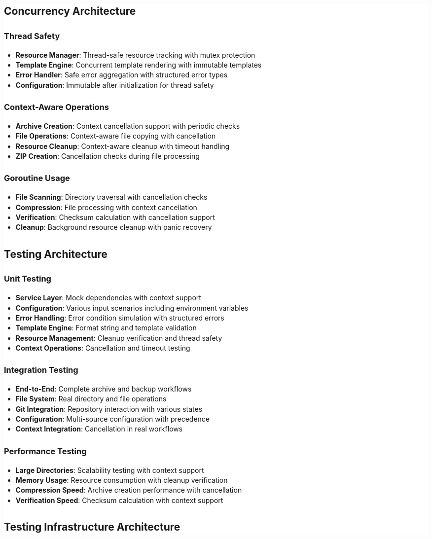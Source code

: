 ## Concurrency Architecture

### Thread Safety

- **Resource Manager**: Thread-safe resource tracking with mutex protection
- **Template Engine**: Concurrent template rendering with immutable templates
- **Error Handler**: Safe error aggregation with structured error types
- **Configuration**: Immutable after initialization for thread safety

### Context-Aware Operations

- **Archive Creation**: Context cancellation support with periodic checks
- **File Operations**: Context-aware file copying with cancellation
- **Resource Cleanup**: Context-aware cleanup with timeout handling
- **ZIP Creation**: Cancellation checks during file processing

### Goroutine Usage

- **File Scanning**: Directory traversal with cancellation checks
- **Compression**: File processing with context cancellation
- **Verification**: Checksum calculation with cancellation support
- **Cleanup**: Background resource cleanup with panic recovery

## Testing Architecture

### Unit Testing

- **Service Layer**: Mock dependencies with context support
- **Configuration**: Various input scenarios including environment variables
- **Error Handling**: Error condition simulation with structured errors
- **Template Engine**: Format string and template validation
- **Resource Management**: Cleanup verification and thread safety
- **Context Operations**: Cancellation and timeout testing

### Integration Testing

- **End-to-End**: Complete archive and backup workflows
- **File System**: Real directory and file operations
- **Git Integration**: Repository interaction with various states
- **Configuration**: Multi-source configuration with precedence
- **Context Integration**: Cancellation in real workflows

### Performance Testing

- **Large Directories**: Scalability testing with context support
- **Memory Usage**: Resource consumption with cleanup verification
- **Compression Speed**: Archive creation performance with cancellation
- **Verification Speed**: Checksum calculation with context support

## Testing Infrastructure Architecture
